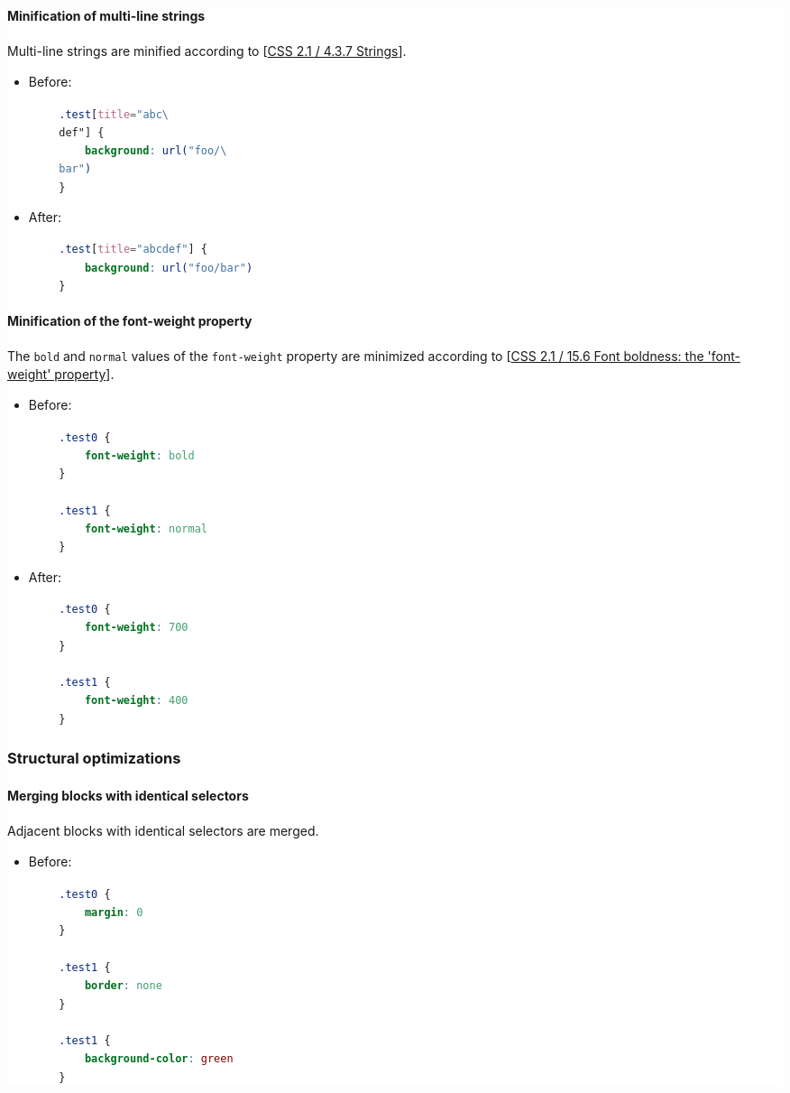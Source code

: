 #### Minification of multi-line strings

Multi-line strings are minified according to \[[CSS 2.1 / 4.3.7 Strings](http://www.w3.org/TR/CSS21/syndata.html#strings)\].

* Before:
```css
        .test[title="abc\
        def"] {
            background: url("foo/\
        bar")
        }
```

* After:
```css
        .test[title="abcdef"] {
            background: url("foo/bar")
        }
```

#### Minification of the font-weight property

The `bold` and `normal` values of the `font-weight` property are minimized according to \[[CSS 2.1 / 15.6 Font boldness: the 'font-weight' property](http://www.w3.org/TR/CSS21/fonts.html#font-boldness)\].

* Before:
```css
        .test0 {
            font-weight: bold
        }

        .test1 {
            font-weight: normal
        }
```

* After:
```css
        .test0 {
            font-weight: 700
        }

        .test1 {
            font-weight: 400
        }
```

### Structural optimizations

#### Merging blocks with identical selectors

Adjacent blocks with identical selectors are merged.

* Before:
```css
        .test0 {
            margin: 0
        }

        .test1 {
            border: none
        }

        .test1 {
            background-color: green
        }
```